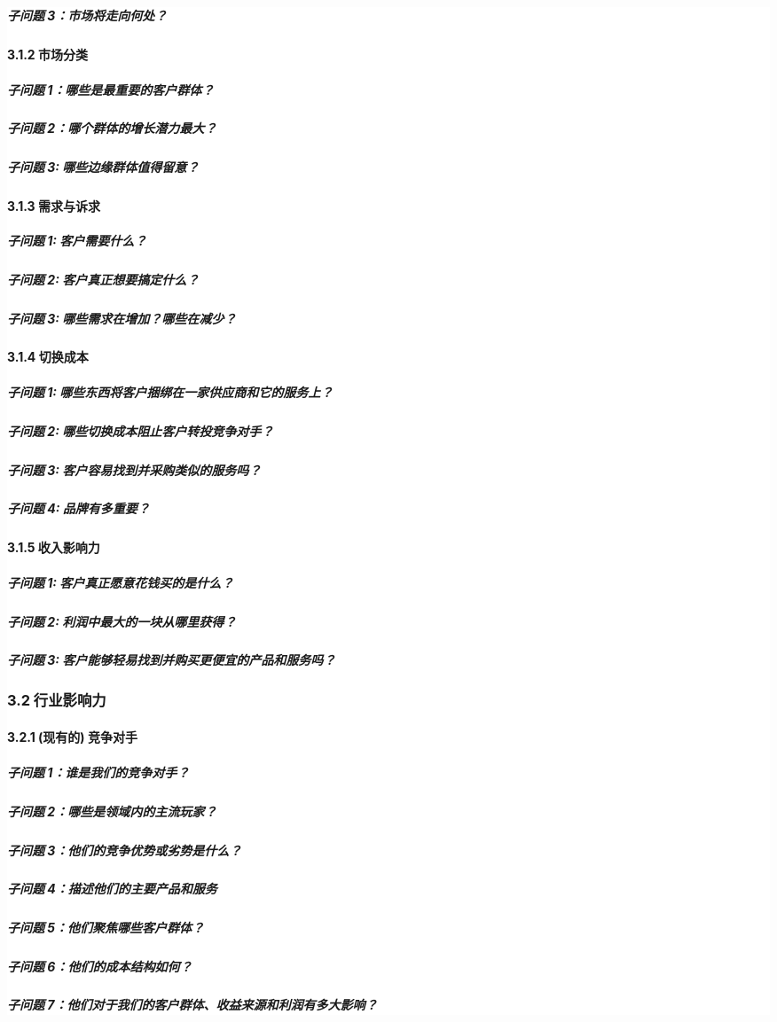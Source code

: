 ##### 	子问题 **3**：市场将走向何处？	

#### 3.1.2 市场分类

##### 	子问题 **1**：哪些是最重要的客户群体？

##### 	子问题 **2**：哪个群体的增长潜力最大？

##### 	子问题 **3:** 哪些边缘群体值得留意？

#### 3.1.3 需求与诉求

##### 	子问题 **1:** 客户需要什么？

##### 	子问题 **2:** 客户真正想要搞定什么？

##### 	子问题 **3:** 哪些需求在增加？哪些在减少？

#### 3.1.4 切换成本

##### 	子问题 **1:** 哪些东西将客户捆绑在一家供应商和它的服务上？

##### 	子问题 **2:** 哪些切换成本阻止客户转投竞争对手？

##### 	子问题 **3:** 客户容易找到并采购类似的服务吗？

##### 	子问题 **4:** 品牌有多重要？

#### 3.1.5 收入影响力

##### 	子问题 **1:** 客户真正愿意花钱买的是什么？

##### 	子问题 **2:** 利润中最大的一块从哪里获得？

##### 	子问题 **3:** 客户能够轻易找到并购买更便宜的产品和服务吗？

### 3.2 行业影响力

#### **3.2.1 (**现有的**)** 竞争对手

##### 	子问题 **1**：谁是我们的竞争对手？

##### 	子问题 **2**：哪些是领域内的主流玩家？

##### 	子问题 **3**：他们的竞争优势或劣势是什么？

##### 	子问题 **4**：描述他们的主要产品和服务

##### 	子问题 **5**：他们聚焦哪些客户群体？

##### 	子问题 **6**：他们的成本结构如何？

##### 	子问题 **7**：他们对于我们的客户群体、收益来源和利润有多大影响？
